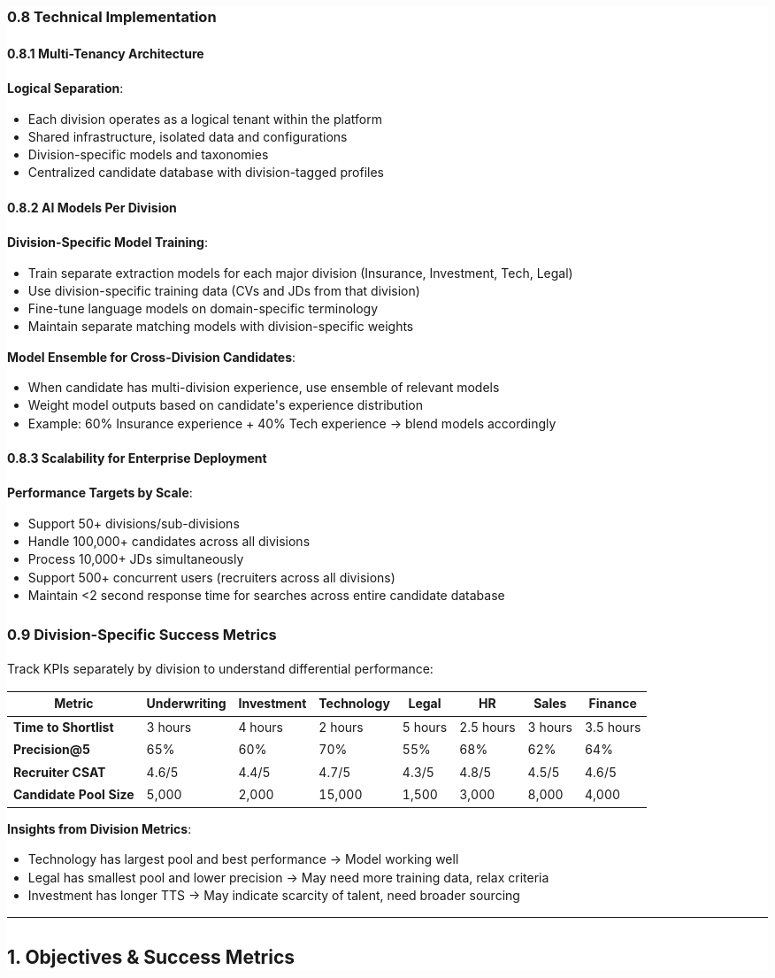 ### 0.8 Technical Implementation

#### 0.8.1 Multi-Tenancy Architecture

**Logical Separation**:
- Each division operates as a logical tenant within the platform
- Shared infrastructure, isolated data and configurations
- Division-specific models and taxonomies
- Centralized candidate database with division-tagged profiles

#### 0.8.2 AI Models Per Division

**Division-Specific Model Training**:
- Train separate extraction models for each major division (Insurance, Investment, Tech, Legal)
- Use division-specific training data (CVs and JDs from that division)
- Fine-tune language models on domain-specific terminology
- Maintain separate matching models with division-specific weights

**Model Ensemble for Cross-Division Candidates**:
- When candidate has multi-division experience, use ensemble of relevant models
- Weight model outputs based on candidate's experience distribution
- Example: 60% Insurance experience + 40% Tech experience → blend models accordingly

#### 0.8.3 Scalability for Enterprise Deployment

**Performance Targets by Scale**:
- Support 50+ divisions/sub-divisions
- Handle 100,000+ candidates across all divisions
- Process 10,000+ JDs simultaneously
- Support 500+ concurrent users (recruiters across all divisions)
- Maintain <2 second response time for searches across entire candidate database

### 0.9 Division-Specific Success Metrics

Track KPIs separately by division to understand differential performance:

| Metric | Underwriting | Investment | Technology | Legal | HR | Sales | Finance |
|--------|-------------|------------|------------|-------|-------|-------|---------|
| **Time to Shortlist** | 3 hours | 4 hours | 2 hours | 5 hours | 2.5 hours | 3 hours | 3.5 hours |
| **Precision@5** | 65% | 60% | 70% | 55% | 68% | 62% | 64% |
| **Recruiter CSAT** | 4.6/5 | 4.4/5 | 4.7/5 | 4.3/5 | 4.8/5 | 4.5/5 | 4.6/5 |
| **Candidate Pool Size** | 5,000 | 2,000 | 15,000 | 1,500 | 3,000 | 8,000 | 4,000 |

**Insights from Division Metrics**:
- Technology has largest pool and best performance → Model working well
- Legal has smallest pool and lower precision → May need more training data, relax criteria
- Investment has longer TTS → May indicate scarcity of talent, need broader sourcing

---

## 1. Objectives & Success Metrics
